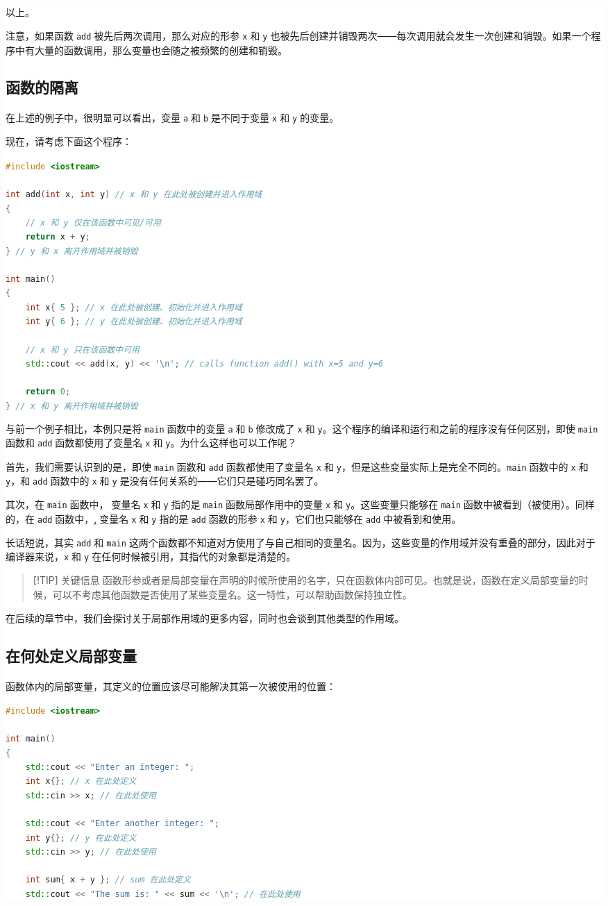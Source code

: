 以上。

注意，如果函数 `add` 被先后两次调用，那么对应的形参 `x`  和 `y` 也被先后创建并销毁两次——每次调用就会发生一次创建和销毁。如果一个程序中有大量的函数调用，那么变量也会随之被频繁的创建和销毁。

## 函数的隔离

在上述的例子中，很明显可以看出，变量 `a` 和 `b` 是不同于变量 `x` 和 `y` 的变量。

现在，请考虑下面这个程序：

```cpp
#include <iostream>

int add(int x, int y) // x 和 y 在此处被创建并进入作用域
{
    // x 和 y 仅在该函数中可见/可用
    return x + y;
} // y 和 x 离开作用域并被销毁

int main()
{
    int x{ 5 }; // x 在此处被创建、初始化并进入作用域
    int y{ 6 }; // y 在此处被创建、初始化并进入作用域

    // x 和 y 只在该函数中可用
    std::cout << add(x, y) << '\n'; // calls function add() with x=5 and y=6

    return 0;
} // x 和 y 离开作用域并被销毁
```

与前一个例子相比，本例只是将 `main` 函数中的变量 `a` 和 `b` 修改成了 `x` 和 `y`。这个程序的编译和运行和之前的程序没有任何区别，即使 `main` 函数和 `add` 函数都使用了变量名 `x` 和 `y`。为什么这样也可以工作呢？

首先，我们需要认识到的是，即使 `main` 函数和 `add` 函数都使用了变量名 `x` 和 `y`，但是这些变量实际上是完全不同的。`main` 函数中的 `x` 和 `y`，和 `add` 函数中的 `x` 和 `y` 是没有任何关系的——它们只是碰巧同名罢了。

其次，在 `main` 函数中， 变量名 `x` 和 `y` 指的是 `main` 函数局部作用中的变量 `x` 和 `y`。这些变量只能够在 `main` 函数中被看到（被使用）。同样的，在 `add` 函数中，, 变量名 `x` 和 `y` 指的是 `add` 函数的形参 `x` 和 `y`，它们也只能够在 `add` 中被看到和使用。

长话短说，其实 `add` 和 `main` 这两个函数都不知道对方使用了与自己相同的变量名。因为，这些变量的作用域并没有重叠的部分，因此对于编译器来说，`x` 和  `y` 在任何时候被引用，其指代的对象都是清楚的。  

>[!TIP] 关键信息
>函数形参或者是局部变量在声明的时候所使用的名字，只在函数体内部可见。也就是说，函数在定义局部变量的时候，可以不考虑其他函数是否使用了某些变量名。这一特性，可以帮助函数保持独立性。

在后续的章节中，我们会探讨关于局部作用域的更多内容，同时也会谈到其他类型的作用域。

## 在何处定义局部变量 

函数体内的局部变量，其定义的位置应该尽可能解决其第一次被使用的位置：

```cpp
#include <iostream>

int main()
{
    std::cout << "Enter an integer: ";
    int x{}; // x 在此处定义
    std::cin >> x; // 在此处使用

    std::cout << "Enter another integer: ";
    int y{}; // y 在此处定义
    std::cin >> y; // 在此处使用

    int sum{ x + y }; // sum 在此处定义
    std::cout << "The sum is: " << sum << '\n'; // 在此处使用
```